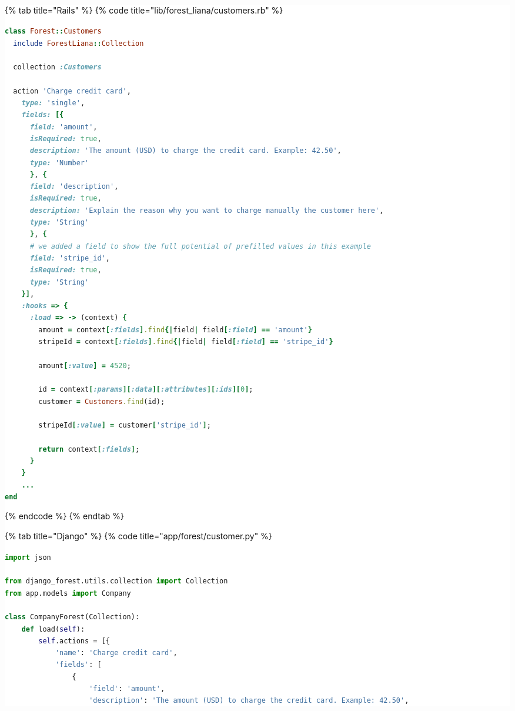 {% tab title="Rails" %}
{% code title="lib/forest_liana/customers.rb" %}

```ruby
class Forest::Customers
  include ForestLiana::Collection

  collection :Customers

  action 'Charge credit card',
    type: 'single',
    fields: [{
      field: 'amount',
      isRequired: true,
      description: 'The amount (USD) to charge the credit card. Example: 42.50',
      type: 'Number'
      }, {
      field: 'description',
      isRequired: true,
      description: 'Explain the reason why you want to charge manually the customer here',
      type: 'String'
      }, {
      # we added a field to show the full potential of prefilled values in this example
      field: 'stripe_id',
      isRequired: true,
      type: 'String'
    }],
    :hooks => {
      :load => -> (context) {
        amount = context[:fields].find{|field| field[:field] == 'amount'}
        stripeId = context[:fields].find{|field| field[:field] == 'stripe_id'}

        amount[:value] = 4520;

        id = context[:params][:data][:attributes][:ids][0];
        customer = Customers.find(id);

        stripeId[:value] = customer['stripe_id'];

        return context[:fields];
      }
    }
    ...
end
```

{% endcode %}
{% endtab %}

{% tab title="Django" %}
{% code title="app/forest/customer.py" %}

```python
import json

from django_forest.utils.collection import Collection
from app.models import Company

class CompanyForest(Collection):
    def load(self):
        self.actions = [{
            'name': 'Charge credit card',
            'fields': [
                {
                    'field': 'amount',
                    'description': 'The amount (USD) to charge the credit card. Example: 42.50',
```